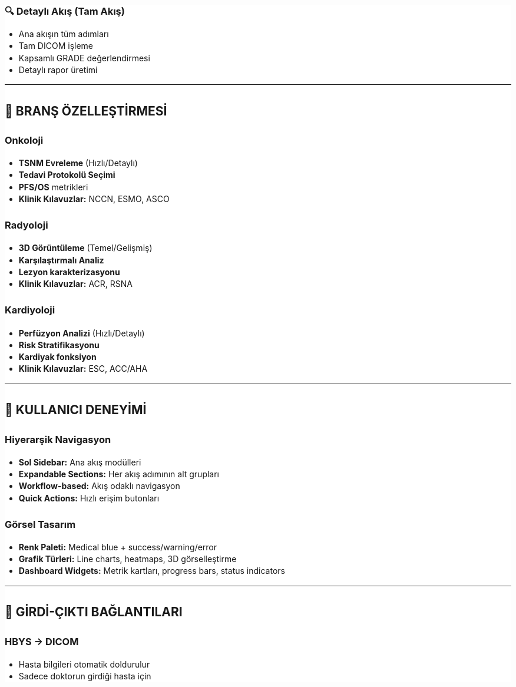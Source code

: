 ### **🔍 Detaylı Akış (Tam Akış)**
- Ana akışın tüm adımları
- Tam DICOM işleme
- Kapsamlı GRADE değerlendirmesi
- Detaylı rapor üretimi

---

## 🏥 BRANŞ ÖZELLEŞTİRMESİ

### **Onkoloji**
- **TSNM Evreleme** (Hızlı/Detaylı)
- **Tedavi Protokolü Seçimi**
- **PFS/OS** metrikleri
- **Klinik Kılavuzlar:** NCCN, ESMO, ASCO

### **Radyoloji**
- **3D Görüntüleme** (Temel/Gelişmiş)
- **Karşılaştırmalı Analiz**
- **Lezyon karakterizasyonu**
- **Klinik Kılavuzlar:** ACR, RSNA

### **Kardiyoloji**
- **Perfüzyon Analizi** (Hızlı/Detaylı)
- **Risk Stratifikasyonu**
- **Kardiyak fonksiyon**
- **Klinik Kılavuzlar:** ESC, ACC/AHA

---

## 🎨 KULLANICI DENEYİMİ

### **Hiyerarşik Navigasyon**
- **Sol Sidebar:** Ana akış modülleri
- **Expandable Sections:** Her akış adımının alt grupları
- **Workflow-based:** Akış odaklı navigasyon
- **Quick Actions:** Hızlı erişim butonları

### **Görsel Tasarım**
- **Renk Paleti:** Medical blue + success/warning/error
- **Grafik Türleri:** Line charts, heatmaps, 3D görselleştirme
- **Dashboard Widgets:** Metrik kartları, progress bars, status indicators

---

## 🔗 GİRDİ-ÇIKTI BAĞLANTILARI

### **HBYS → DICOM**
- Hasta bilgileri otomatik doldurulur
- Sadece doktorun girdiği hasta için

